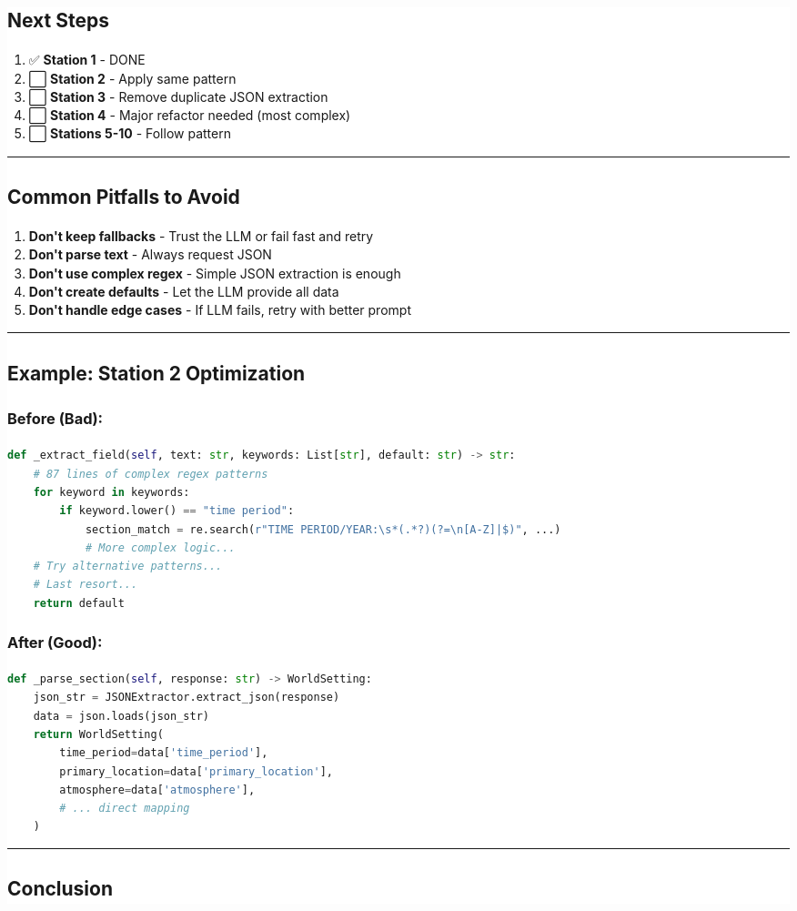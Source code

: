 ## Next Steps

1. ✅ **Station 1** - DONE
2. ⬜ **Station 2** - Apply same pattern
3. ⬜ **Station 3** - Remove duplicate JSON extraction
4. ⬜ **Station 4** - Major refactor needed (most complex)
5. ⬜ **Stations 5-10** - Follow pattern

---

## Common Pitfalls to Avoid

1. **Don't keep fallbacks** - Trust the LLM or fail fast and retry
2. **Don't parse text** - Always request JSON
3. **Don't use complex regex** - Simple JSON extraction is enough
4. **Don't create defaults** - Let the LLM provide all data
5. **Don't handle edge cases** - If LLM fails, retry with better prompt

---

## Example: Station 2 Optimization

### Before (Bad):
```python
def _extract_field(self, text: str, keywords: List[str], default: str) -> str:
    # 87 lines of complex regex patterns
    for keyword in keywords:
        if keyword.lower() == "time period":
            section_match = re.search(r"TIME PERIOD/YEAR:\s*(.*?)(?=\n[A-Z]|$)", ...)
            # More complex logic...
    # Try alternative patterns...
    # Last resort...
    return default
```

### After (Good):
```python
def _parse_section(self, response: str) -> WorldSetting:
    json_str = JSONExtractor.extract_json(response)
    data = json.loads(json_str)
    return WorldSetting(
        time_period=data['time_period'],
        primary_location=data['primary_location'],
        atmosphere=data['atmosphere'],
        # ... direct mapping
    )
```

---

## Conclusion
